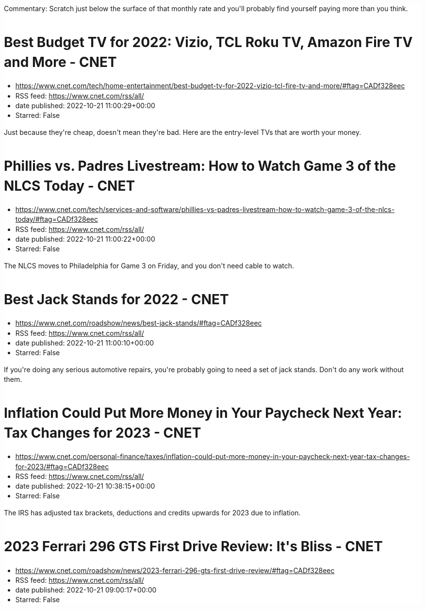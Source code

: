 Commentary: Scratch just below the surface of that monthly rate and you'll probably find yourself paying more than you think.

# Best Budget TV for 2022: Vizio, TCL Roku TV, Amazon Fire TV and More     - CNET
 - https://www.cnet.com/tech/home-entertainment/best-budget-tv-for-2022-vizio-tcl-fire-tv-and-more/#ftag=CADf328eec
 - RSS feed: https://www.cnet.com/rss/all/
 - date published: 2022-10-21 11:00:29+00:00
 - Starred: False

Just because they're cheap, doesn't mean they're bad. Here are the entry-level TVs that are worth your money.

# Phillies vs. Padres Livestream: How to Watch Game 3 of the NLCS Today     - CNET
 - https://www.cnet.com/tech/services-and-software/phillies-vs-padres-livestream-how-to-watch-game-3-of-the-nlcs-today/#ftag=CADf328eec
 - RSS feed: https://www.cnet.com/rss/all/
 - date published: 2022-10-21 11:00:22+00:00
 - Starred: False

The NLCS moves to Philadelphia for Game 3 on Friday, and you don't need cable to watch.

# Best Jack Stands for 2022     - CNET
 - https://www.cnet.com/roadshow/news/best-jack-stands/#ftag=CADf328eec
 - RSS feed: https://www.cnet.com/rss/all/
 - date published: 2022-10-21 11:00:10+00:00
 - Starred: False

If you're doing any serious automotive repairs, you're probably going to need a set of jack stands. Don't do any work without them.

# Inflation Could Put More Money in Your Paycheck Next Year: Tax Changes for 2023     - CNET
 - https://www.cnet.com/personal-finance/taxes/inflation-could-put-more-money-in-your-paycheck-next-year-tax-changes-for-2023/#ftag=CADf328eec
 - RSS feed: https://www.cnet.com/rss/all/
 - date published: 2022-10-21 10:38:15+00:00
 - Starred: False

The IRS has adjusted tax brackets, deductions and credits upwards for 2023 due to inflation.

# 2023 Ferrari 296 GTS First Drive Review: It's Bliss     - CNET
 - https://www.cnet.com/roadshow/news/2023-ferrari-296-gts-first-drive-review/#ftag=CADf328eec
 - RSS feed: https://www.cnet.com/rss/all/
 - date published: 2022-10-21 09:00:17+00:00
 - Starred: False
